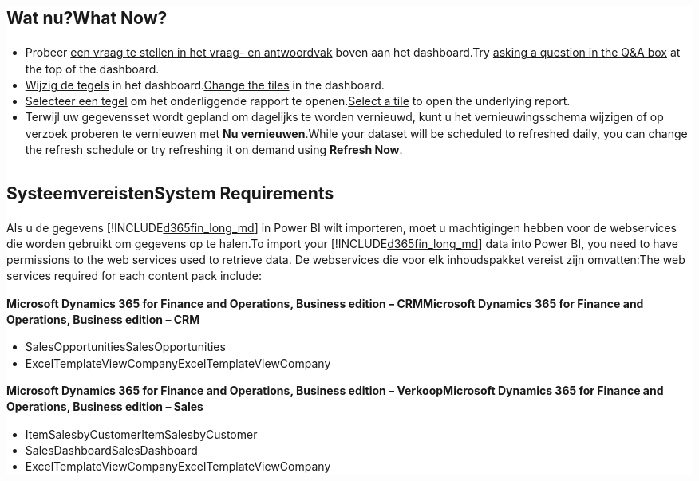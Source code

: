 ## <a name="what-now"></a><span data-ttu-id="550e9-124">Wat nu?</span><span class="sxs-lookup"><span data-stu-id="550e9-124">What Now?</span></span>

- <span data-ttu-id="550e9-125">Probeer [een vraag te stellen in het vraag- en antwoordvak](https://docs.microsoft.com/en-us/power-bi/service-q-and-a) boven aan het dashboard.</span><span class="sxs-lookup"><span data-stu-id="550e9-125">Try [asking a question in the Q&A box](https://docs.microsoft.com/en-us/power-bi/service-q-and-a) at the top of the dashboard.</span></span>  
- <span data-ttu-id="550e9-126">[Wijzig de tegels](https://docs.microsoft.com/en-us/power-bi/service-dashboard-edit-tile) in het dashboard.</span><span class="sxs-lookup"><span data-stu-id="550e9-126">[Change the tiles](https://docs.microsoft.com/en-us/power-bi/service-dashboard-edit-tile) in the dashboard.</span></span>  
- <span data-ttu-id="550e9-127">[Selecteer een tegel](https://docs.microsoft.com/en-us/power-bi/service-dashboard-tiles) om het onderliggende rapport te openen.</span><span class="sxs-lookup"><span data-stu-id="550e9-127">[Select a tile](https://docs.microsoft.com/en-us/power-bi/service-dashboard-tiles) to open the underlying report.</span></span>  
- <span data-ttu-id="550e9-128">Terwijl uw gegevensset wordt gepland om dagelijks te worden vernieuwd, kunt u het vernieuwingsschema wijzigen of op verzoek proberen te vernieuwen met **Nu vernieuwen**.</span><span class="sxs-lookup"><span data-stu-id="550e9-128">While your dataset will be scheduled to refreshed daily, you can change the refresh schedule or try refreshing it on demand using **Refresh Now**.</span></span>

## <a name="system-requirements"></a><span data-ttu-id="550e9-129">Systeemvereisten</span><span class="sxs-lookup"><span data-stu-id="550e9-129">System Requirements</span></span>
<span data-ttu-id="550e9-130">Als u de gegevens [!INCLUDE[d365fin_long_md](includes/d365fin_long_md.md)] in Power BI wilt importeren, moet u machtigingen hebben voor de webservices die worden gebruikt om gegevens op te halen.</span><span class="sxs-lookup"><span data-stu-id="550e9-130">To import your [!INCLUDE[d365fin_long_md](includes/d365fin_long_md.md)] data into Power BI, you need to have permissions to the web services used to retrieve data.</span></span> <span data-ttu-id="550e9-131">De webservices die voor elk inhoudspakket vereist zijn omvatten:</span><span class="sxs-lookup"><span data-stu-id="550e9-131">The web services required for each content pack include:</span></span>

<span data-ttu-id="550e9-132">**Microsoft Dynamics 365 for Finance and Operations, Business edition – CRM**</span><span class="sxs-lookup"><span data-stu-id="550e9-132">**Microsoft Dynamics 365 for Finance and Operations, Business edition – CRM**</span></span>
- <span data-ttu-id="550e9-133">SalesOpportunities</span><span class="sxs-lookup"><span data-stu-id="550e9-133">SalesOpportunities</span></span>
- <span data-ttu-id="550e9-134">ExcelTemplateViewCompany</span><span class="sxs-lookup"><span data-stu-id="550e9-134">ExcelTemplateViewCompany</span></span>

<span data-ttu-id="550e9-135">**Microsoft Dynamics 365 for Finance and Operations, Business edition – Verkoop**</span><span class="sxs-lookup"><span data-stu-id="550e9-135">**Microsoft Dynamics 365 for Finance and Operations, Business edition – Sales**</span></span>
- <span data-ttu-id="550e9-136">ItemSalesbyCustomer</span><span class="sxs-lookup"><span data-stu-id="550e9-136">ItemSalesbyCustomer</span></span>
- <span data-ttu-id="550e9-137">SalesDashboard</span><span class="sxs-lookup"><span data-stu-id="550e9-137">SalesDashboard</span></span>
- <span data-ttu-id="550e9-138">ExcelTemplateViewCompany</span><span class="sxs-lookup"><span data-stu-id="550e9-138">ExcelTemplateViewCompany</span></span>
